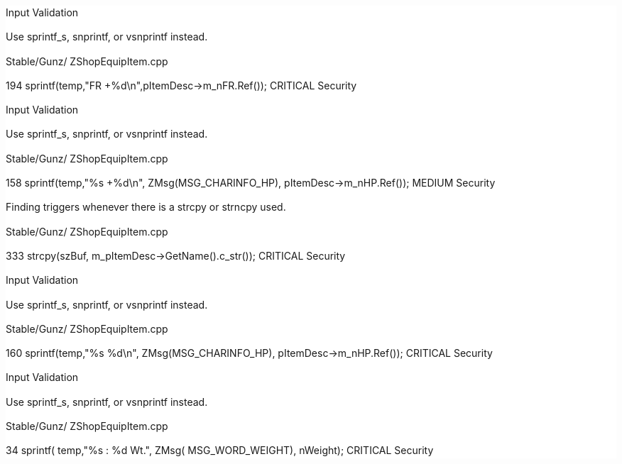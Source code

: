 Input Validation


Use sprintf_s, snprintf, or vsnprintf instead.

Stable/Gunz/
ZShopEquipItem.cpp

194
			sprintf(temp,"FR +%d\n",pItemDesc->m_nFR.Ref());
CRITICAL
Security

Input Validation


Use sprintf_s, snprintf, or vsnprintf instead.

Stable/Gunz/
ZShopEquipItem.cpp

158
				sprintf(temp,"%s +%d\n", ZMsg(MSG_CHARINFO_HP), pItemDesc->m_nHP.Ref());
MEDIUM
Security


Finding triggers whenever there is a strcpy or strncpy used.

Stable/Gunz/
ZShopEquipItem.cpp

333
	strcpy(szBuf, m_pItemDesc->GetName().c_str());
CRITICAL
Security

Input Validation


Use sprintf_s, snprintf, or vsnprintf instead.

Stable/Gunz/
ZShopEquipItem.cpp

160
				sprintf(temp,"%s %d\n",  ZMsg(MSG_CHARINFO_HP), pItemDesc->m_nHP.Ref());
CRITICAL
Security

Input Validation


Use sprintf_s, snprintf, or vsnprintf instead.

Stable/Gunz/
ZShopEquipItem.cpp

34
		sprintf( temp,"%s : %d Wt.", ZMsg( MSG_WORD_WEIGHT), nWeight);
CRITICAL
Security
